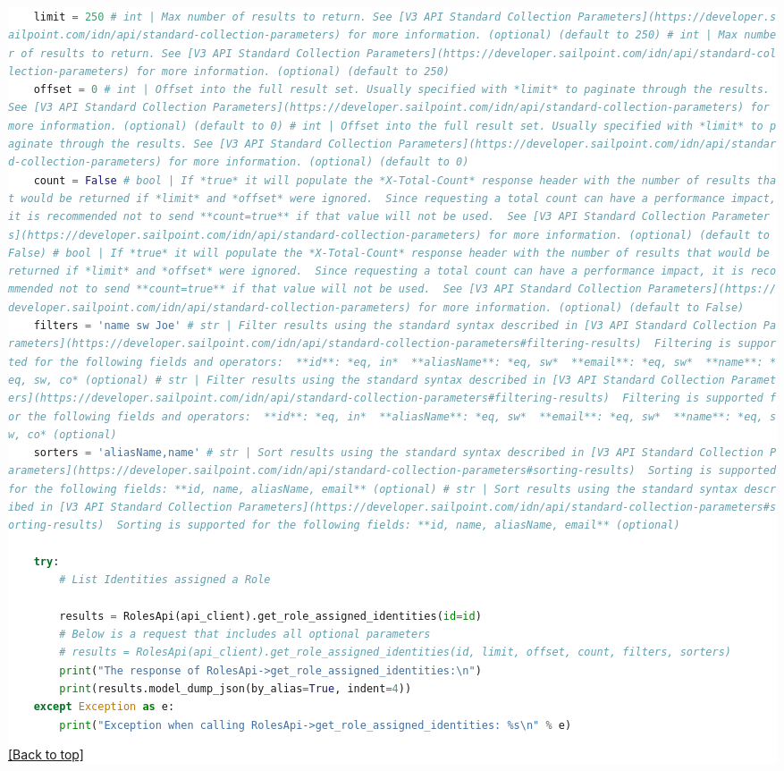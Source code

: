 ```python
    limit = 250 # int | Max number of results to return. See [V3 API Standard Collection Parameters](https://developer.sailpoint.com/idn/api/standard-collection-parameters) for more information. (optional) (default to 250) # int | Max number of results to return. See [V3 API Standard Collection Parameters](https://developer.sailpoint.com/idn/api/standard-collection-parameters) for more information. (optional) (default to 250)
    offset = 0 # int | Offset into the full result set. Usually specified with *limit* to paginate through the results. See [V3 API Standard Collection Parameters](https://developer.sailpoint.com/idn/api/standard-collection-parameters) for more information. (optional) (default to 0) # int | Offset into the full result set. Usually specified with *limit* to paginate through the results. See [V3 API Standard Collection Parameters](https://developer.sailpoint.com/idn/api/standard-collection-parameters) for more information. (optional) (default to 0)
    count = False # bool | If *true* it will populate the *X-Total-Count* response header with the number of results that would be returned if *limit* and *offset* were ignored.  Since requesting a total count can have a performance impact, it is recommended not to send **count=true** if that value will not be used.  See [V3 API Standard Collection Parameters](https://developer.sailpoint.com/idn/api/standard-collection-parameters) for more information. (optional) (default to False) # bool | If *true* it will populate the *X-Total-Count* response header with the number of results that would be returned if *limit* and *offset* were ignored.  Since requesting a total count can have a performance impact, it is recommended not to send **count=true** if that value will not be used.  See [V3 API Standard Collection Parameters](https://developer.sailpoint.com/idn/api/standard-collection-parameters) for more information. (optional) (default to False)
    filters = 'name sw Joe' # str | Filter results using the standard syntax described in [V3 API Standard Collection Parameters](https://developer.sailpoint.com/idn/api/standard-collection-parameters#filtering-results)  Filtering is supported for the following fields and operators:  **id**: *eq, in*  **aliasName**: *eq, sw*  **email**: *eq, sw*  **name**: *eq, sw, co* (optional) # str | Filter results using the standard syntax described in [V3 API Standard Collection Parameters](https://developer.sailpoint.com/idn/api/standard-collection-parameters#filtering-results)  Filtering is supported for the following fields and operators:  **id**: *eq, in*  **aliasName**: *eq, sw*  **email**: *eq, sw*  **name**: *eq, sw, co* (optional)
    sorters = 'aliasName,name' # str | Sort results using the standard syntax described in [V3 API Standard Collection Parameters](https://developer.sailpoint.com/idn/api/standard-collection-parameters#sorting-results)  Sorting is supported for the following fields: **id, name, aliasName, email** (optional) # str | Sort results using the standard syntax described in [V3 API Standard Collection Parameters](https://developer.sailpoint.com/idn/api/standard-collection-parameters#sorting-results)  Sorting is supported for the following fields: **id, name, aliasName, email** (optional)

    try:
        # List Identities assigned a Role
        
        results = RolesApi(api_client).get_role_assigned_identities(id=id)
        # Below is a request that includes all optional parameters
        # results = RolesApi(api_client).get_role_assigned_identities(id, limit, offset, count, filters, sorters)
        print("The response of RolesApi->get_role_assigned_identities:\n")
        print(results.model_dump_json(by_alias=True, indent=4))
    except Exception as e:
        print("Exception when calling RolesApi->get_role_assigned_identities: %s\n" % e)
```



[[Back to top]](#) 
